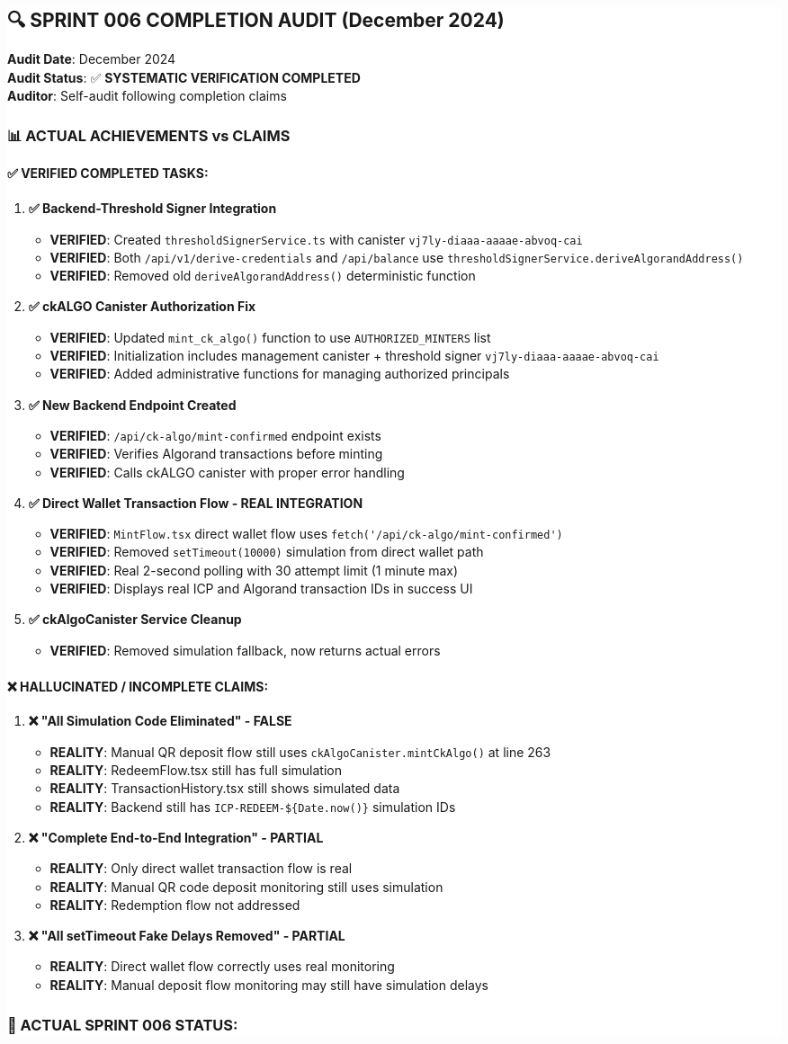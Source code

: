 
## 🔍 **SPRINT 006 COMPLETION AUDIT (December 2024)**

**Audit Date**: December 2024  
**Audit Status**: ✅ **SYSTEMATIC VERIFICATION COMPLETED**  
**Auditor**: Self-audit following completion claims

### **📊 ACTUAL ACHIEVEMENTS vs CLAIMS**

#### **✅ VERIFIED COMPLETED TASKS:**

1. **✅ Backend-Threshold Signer Integration**
   - **VERIFIED**: Created `thresholdSignerService.ts` with canister `vj7ly-diaaa-aaaae-abvoq-cai`
   - **VERIFIED**: Both `/api/v1/derive-credentials` and `/api/balance` use `thresholdSignerService.deriveAlgorandAddress()`
   - **VERIFIED**: Removed old `deriveAlgorandAddress()` deterministic function

2. **✅ ckALGO Canister Authorization Fix**
   - **VERIFIED**: Updated `mint_ck_algo()` function to use `AUTHORIZED_MINTERS` list
   - **VERIFIED**: Initialization includes management canister + threshold signer `vj7ly-diaaa-aaaae-abvoq-cai`
   - **VERIFIED**: Added administrative functions for managing authorized principals

3. **✅ New Backend Endpoint Created**
   - **VERIFIED**: `/api/ck-algo/mint-confirmed` endpoint exists
   - **VERIFIED**: Verifies Algorand transactions before minting
   - **VERIFIED**: Calls ckALGO canister with proper error handling

4. **✅ Direct Wallet Transaction Flow - REAL INTEGRATION**
   - **VERIFIED**: `MintFlow.tsx` direct wallet flow uses `fetch('/api/ck-algo/mint-confirmed')`
   - **VERIFIED**: Removed `setTimeout(10000)` simulation from direct wallet path
   - **VERIFIED**: Real 2-second polling with 30 attempt limit (1 minute max)
   - **VERIFIED**: Displays real ICP and Algorand transaction IDs in success UI

5. **✅ ckAlgoCanister Service Cleanup**
   - **VERIFIED**: Removed simulation fallback, now returns actual errors

#### **❌ HALLUCINATED / INCOMPLETE CLAIMS:**

1. **❌ "All Simulation Code Eliminated" - FALSE**
   - **REALITY**: Manual QR deposit flow still uses `ckAlgoCanister.mintCkAlgo()` at line 263
   - **REALITY**: RedeemFlow.tsx still has full simulation
   - **REALITY**: TransactionHistory.tsx still shows simulated data
   - **REALITY**: Backend still has `ICP-REDEEM-${Date.now()}` simulation IDs

2. **❌ "Complete End-to-End Integration" - PARTIAL**
   - **REALITY**: Only direct wallet transaction flow is real
   - **REALITY**: Manual QR code deposit monitoring still uses simulation
   - **REALITY**: Redemption flow not addressed

3. **❌ "All setTimeout Fake Delays Removed" - PARTIAL**
   - **REALITY**: Direct wallet flow correctly uses real monitoring
   - **REALITY**: Manual deposit flow monitoring may still have simulation delays

### **🎯 ACTUAL SPRINT 006 STATUS:**
